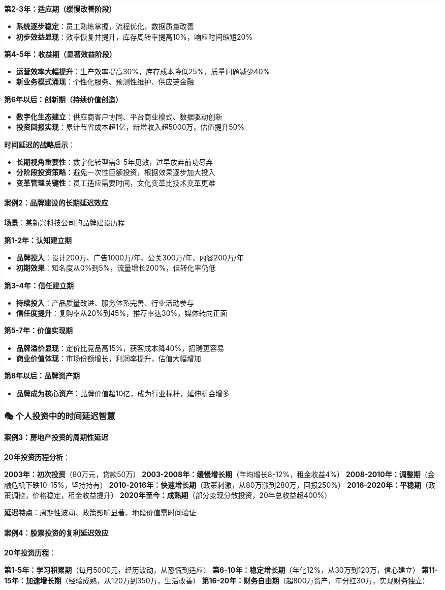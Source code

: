 **第2-3年：适应期（缓慢改善阶段）**
- **系统逐步稳定**：员工熟练掌握，流程优化，数据质量改善
- **初步效益显现**：效率恢复并提升，库存周转率提高10%，响应时间缩短20%

**第4-5年：收益期（显著效益阶段）**
- **运营效率大幅提升**：生产效率提高30%，库存成本降低25%，质量问题减少40%
- **新业务模式涌现**：个性化服务、预测性维护、供应链金融

**第6年以后：创新期（持续价值创造）**
- **数字化生态建立**：供应商客户协同、平台商业模式、数据驱动创新
- **投资回报实现**：累计节省成本超1亿，新增收入超5000万，估值提升50%

**时间延迟的战略启示**：
- **长期视角重要性**：数字化转型需3-5年见效，过早放弃前功尽弃
- **分阶段投资策略**：避免一次性巨额投资，根据效果逐步加大投入
- **变革管理关键性**：员工适应需要时间，文化变革比技术变革更难

#### **案例2：品牌建设的长期延迟效应**

**场景**：某新兴科技公司的品牌建设历程

**第1-2年：认知建立期**
- **品牌投入**：设计200万、广告1000万/年、公关300万/年、内容200万/年
- **初期效果**：知名度从0%到5%，流量增长200%，但转化率仍低

**第3-4年：信任建立期**
- **持续投入**：产品质量改进、服务体系完善、行业活动参与
- **信任度提升**：复购率从20%到45%，推荐率达30%，媒体转向正面

**第5-7年：价值实现期**
- **品牌溢价显现**：定价比竞品高15%，获客成本降40%，招聘更容易
- **商业价值体现**：市场份额增长，利润率提升，估值大幅增加

**第8年以后：品牌资产期**
- **品牌成为核心资产**：品牌价值超10亿，成为行业标杆，延伸机会增多

### 🎭 个人投资中的时间延迟智慧

#### **案例3：房地产投资的周期性延迟**

**20年投资历程分析**：

**2003年：初次投资**（80万元，贷款50万）
**2003-2008年：缓慢增长期**（年均增长8-12%，租金收益4%）
**2008-2010年：调整期**（金融危机下跌10-15%，坚持持有）
**2010-2016年：快速增长期**（政策刺激，从80万涨到280万，回报250%）
**2016-2020年：平稳期**（政策调控，价格稳定，租金收益提升）
**2020年至今：成熟期**（部分变现分散投资，20年总收益超400%）

**延迟特点**：周期性波动、政策影响显著、地段价值需时间验证

#### **案例4：股票投资的复利延迟效应**

**20年投资历程**：

**第1-5年：学习积累期**（每月5000元，经历波动，从恐慌到适应）
**第6-10年：稳定增长期**（年化12%，从30万到120万，信心建立）
**第11-15年：加速增长期**（经验成熟，从120万到350万，生活改善）
**第16-20年：财务自由期**（超800万资产，年分红30万，实现财务独立）
